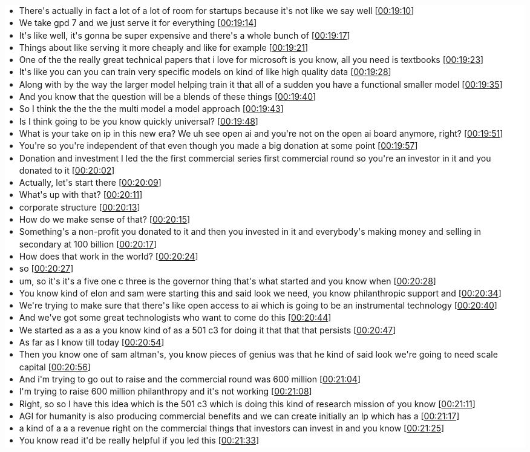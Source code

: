 *  There's actually in fact a lot of a lot of room for startups because it's not like we say well [[00:19:10](https://www.youtube.com/watch?v=ReB5UHfKCG8&t=1150.96s)]
*  We take gpd 7 and we just serve it for everything [[00:19:14](https://www.youtube.com/watch?v=ReB5UHfKCG8&t=1154.64s)]
*  It's like well, it's gonna be super expensive and there's a whole bunch of [[00:19:17](https://www.youtube.com/watch?v=ReB5UHfKCG8&t=1157.92s)]
*  Things about like serving it more cheaply and like for example [[00:19:21](https://www.youtube.com/watch?v=ReB5UHfKCG8&t=1161.04s)]
*  One of the the really great technical papers that i love for microsoft is you know, all you need is textbooks [[00:19:23](https://www.youtube.com/watch?v=ReB5UHfKCG8&t=1163.6000000000001s)]
*  It's like you can you can train very specific models on kind of like high quality data [[00:19:28](https://www.youtube.com/watch?v=ReB5UHfKCG8&t=1168.72s)]
*  Along with by the way the larger model helping train it that all of a sudden you have a functional smaller model [[00:19:35](https://www.youtube.com/watch?v=ReB5UHfKCG8&t=1175.68s)]
*  And you know that the question will be a blends of these things [[00:19:40](https://www.youtube.com/watch?v=ReB5UHfKCG8&t=1180.96s)]
*  So I think the the the the multi model a model approach [[00:19:43](https://www.youtube.com/watch?v=ReB5UHfKCG8&t=1183.6000000000001s)]
*  Is I think going to be you know quickly universal? [[00:19:48](https://www.youtube.com/watch?v=ReB5UHfKCG8&t=1188.32s)]
*  What is your take on ip in this new era? We uh see open ai and you're not on the open ai board anymore, right? [[00:19:51](https://www.youtube.com/watch?v=ReB5UHfKCG8&t=1191.44s)]
*  You're so you're independent of that even though you made a big donation at some point [[00:19:57](https://www.youtube.com/watch?v=ReB5UHfKCG8&t=1197.6000000000001s)]
*  Donation and investment I led the the first commercial series first commercial round so you're an investor in it and you donated to it [[00:20:02](https://www.youtube.com/watch?v=ReB5UHfKCG8&t=1202.4s)]
*  Actually, let's start there [[00:20:09](https://www.youtube.com/watch?v=ReB5UHfKCG8&t=1209.44s)]
*  What's up with that? [[00:20:11](https://www.youtube.com/watch?v=ReB5UHfKCG8&t=1211.76s)]
*  corporate structure [[00:20:13](https://www.youtube.com/watch?v=ReB5UHfKCG8&t=1213.02s)]
*  How do we make sense of that? [[00:20:15](https://www.youtube.com/watch?v=ReB5UHfKCG8&t=1215.04s)]
*  Something's a non-profit you donated to it and then you invested in it and everybody's making money and selling in secondary at 100 billion [[00:20:17](https://www.youtube.com/watch?v=ReB5UHfKCG8&t=1217.44s)]
*  How does that work in the world? [[00:20:24](https://www.youtube.com/watch?v=ReB5UHfKCG8&t=1224.3999999999999s)]
*  so [[00:20:27](https://www.youtube.com/watch?v=ReB5UHfKCG8&t=1227.36s)]
*  um, so it's it's a five one c three is the governor thing that's what started and you know when [[00:20:28](https://www.youtube.com/watch?v=ReB5UHfKCG8&t=1228.1599999999999s)]
*  You know kind of elon and sam were starting this and said look we need, you know philanthropic support and [[00:20:34](https://www.youtube.com/watch?v=ReB5UHfKCG8&t=1234.3999999999999s)]
*  We're trying to make sure that there's like open access to ai which is going to be an instrumental technology [[00:20:40](https://www.youtube.com/watch?v=ReB5UHfKCG8&t=1240.0s)]
*  And we've got some great technologists who want to come do this [[00:20:44](https://www.youtube.com/watch?v=ReB5UHfKCG8&t=1244.8799999999999s)]
*  We started as a as a you know kind of as a 501 c3 for doing it that that that persists [[00:20:47](https://www.youtube.com/watch?v=ReB5UHfKCG8&t=1247.6s)]
*  As far as I know till today [[00:20:54](https://www.youtube.com/watch?v=ReB5UHfKCG8&t=1254.24s)]
*  Then you know one of sam altman's, you know pieces of genius was that he kind of said look we're going to need scale capital [[00:20:56](https://www.youtube.com/watch?v=ReB5UHfKCG8&t=1256.72s)]
*  And i'm trying to go out to raise and the commercial round was 600 million [[00:21:04](https://www.youtube.com/watch?v=ReB5UHfKCG8&t=1264.08s)]
*  I'm trying to raise 600 million philanthropy and it's not working [[00:21:08](https://www.youtube.com/watch?v=ReB5UHfKCG8&t=1268.3999999999999s)]
*  Right, so so I have this idea which is the 501 c3 which is doing this kind of research mission of you know [[00:21:11](https://www.youtube.com/watch?v=ReB5UHfKCG8&t=1271.6799999999998s)]
*  AGI for humanity is also producing commercial benefits and we can create initially an lp which has a [[00:21:17](https://www.youtube.com/watch?v=ReB5UHfKCG8&t=1277.52s)]
*  a kind of a a a revenue right on the commercial things that investors can invest in and you know [[00:21:25](https://www.youtube.com/watch?v=ReB5UHfKCG8&t=1285.12s)]
*  You know read it'd be really helpful if you led this [[00:21:33](https://www.youtube.com/watch?v=ReB5UHfKCG8&t=1293.3600000000001s)]